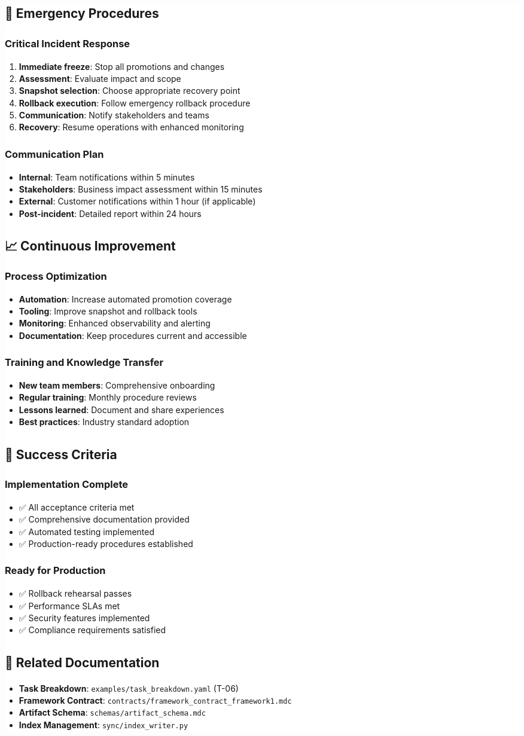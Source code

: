 ## 🚨 Emergency Procedures

### Critical Incident Response
1. **Immediate freeze**: Stop all promotions and changes
2. **Assessment**: Evaluate impact and scope
3. **Snapshot selection**: Choose appropriate recovery point
4. **Rollback execution**: Follow emergency rollback procedure
5. **Communication**: Notify stakeholders and teams
6. **Recovery**: Resume operations with enhanced monitoring

### Communication Plan
- **Internal**: Team notifications within 5 minutes
- **Stakeholders**: Business impact assessment within 15 minutes
- **External**: Customer notifications within 1 hour (if applicable)
- **Post-incident**: Detailed report within 24 hours

## 📈 Continuous Improvement

### Process Optimization
- **Automation**: Increase automated promotion coverage
- **Tooling**: Improve snapshot and rollback tools
- **Monitoring**: Enhanced observability and alerting
- **Documentation**: Keep procedures current and accessible

### Training and Knowledge Transfer
- **New team members**: Comprehensive onboarding
- **Regular training**: Monthly procedure reviews
- **Lessons learned**: Document and share experiences
- **Best practices**: Industry standard adoption

## 🎉 Success Criteria

### Implementation Complete
- ✅ All acceptance criteria met
- ✅ Comprehensive documentation provided
- ✅ Automated testing implemented
- ✅ Production-ready procedures established

### Ready for Production
- ✅ Rollback rehearsal passes
- ✅ Performance SLAs met
- ✅ Security features implemented
- ✅ Compliance requirements satisfied

## 🔗 Related Documentation

- **Task Breakdown**: `examples/task_breakdown.yaml` (T-06)
- **Framework Contract**: `contracts/framework_contract_framework1.mdc`
- **Artifact Schema**: `schemas/artifact_schema.mdc`
- **Index Management**: `sync/index_writer.py`
